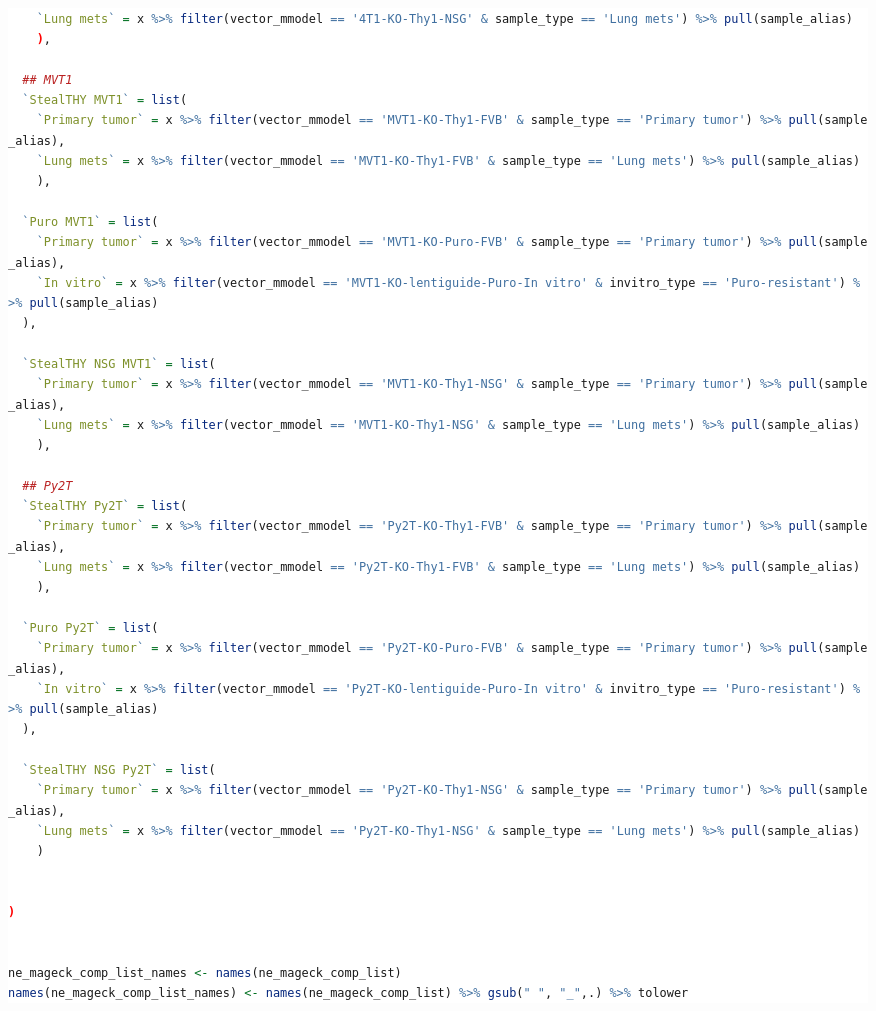 ``` r
    `Lung mets` = x %>% filter(vector_mmodel == '4T1-KO-Thy1-NSG' & sample_type == 'Lung mets') %>% pull(sample_alias)
    ),
  
  ## MVT1
  `StealTHY MVT1` = list(
    `Primary tumor` = x %>% filter(vector_mmodel == 'MVT1-KO-Thy1-FVB' & sample_type == 'Primary tumor') %>% pull(sample_alias),
    `Lung mets` = x %>% filter(vector_mmodel == 'MVT1-KO-Thy1-FVB' & sample_type == 'Lung mets') %>% pull(sample_alias)
    ),
  
  `Puro MVT1` = list(
    `Primary tumor` = x %>% filter(vector_mmodel == 'MVT1-KO-Puro-FVB' & sample_type == 'Primary tumor') %>% pull(sample_alias),
    `In vitro` = x %>% filter(vector_mmodel == 'MVT1-KO-lentiguide-Puro-In vitro' & invitro_type == 'Puro-resistant') %>% pull(sample_alias)
  ),
  
  `StealTHY NSG MVT1` = list(
    `Primary tumor` = x %>% filter(vector_mmodel == 'MVT1-KO-Thy1-NSG' & sample_type == 'Primary tumor') %>% pull(sample_alias),
    `Lung mets` = x %>% filter(vector_mmodel == 'MVT1-KO-Thy1-NSG' & sample_type == 'Lung mets') %>% pull(sample_alias)
    ),
  
  ## Py2T
  `StealTHY Py2T` = list(
    `Primary tumor` = x %>% filter(vector_mmodel == 'Py2T-KO-Thy1-FVB' & sample_type == 'Primary tumor') %>% pull(sample_alias),
    `Lung mets` = x %>% filter(vector_mmodel == 'Py2T-KO-Thy1-FVB' & sample_type == 'Lung mets') %>% pull(sample_alias)
    ),
  
  `Puro Py2T` = list(
    `Primary tumor` = x %>% filter(vector_mmodel == 'Py2T-KO-Puro-FVB' & sample_type == 'Primary tumor') %>% pull(sample_alias),
    `In vitro` = x %>% filter(vector_mmodel == 'Py2T-KO-lentiguide-Puro-In vitro' & invitro_type == 'Puro-resistant') %>% pull(sample_alias)
  ),
  
  `StealTHY NSG Py2T` = list(
    `Primary tumor` = x %>% filter(vector_mmodel == 'Py2T-KO-Thy1-NSG' & sample_type == 'Primary tumor') %>% pull(sample_alias),
    `Lung mets` = x %>% filter(vector_mmodel == 'Py2T-KO-Thy1-NSG' & sample_type == 'Lung mets') %>% pull(sample_alias)
    )
  
  
)


ne_mageck_comp_list_names <- names(ne_mageck_comp_list) 
names(ne_mageck_comp_list_names) <- names(ne_mageck_comp_list) %>% gsub(" ", "_",.) %>% tolower
```

